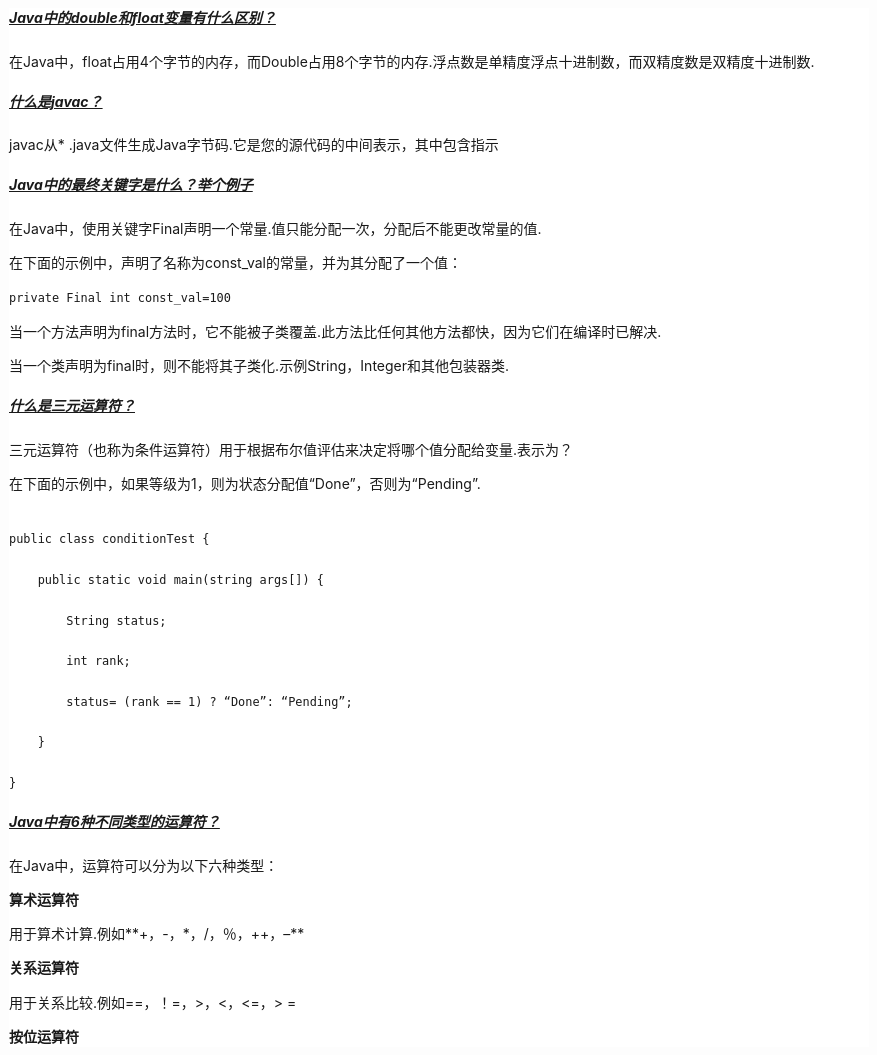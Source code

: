 
##### [Java中的double和float变量有什么区别？](#)

在Java中，float占用4个字节的内存，而Double占用8个字节的内存.浮点数是单精度浮点十进制数，而双精度数是双精度十进制数.

##### [什么是javac？](#)

javac从\* .java文件生成Java字节码.它是您的源代码的中间表示，其中包含指示

##### [Java中的最终关键字是什么？举个例子](#)

在Java中，使用关键字Final声明一个常量.值只能分配一次，分配后不能更改常量的值.

在下面的示例中，声明了名称为const\_val的常量，并为其分配了一个值：

```
private Final int const_val=100
```

当一个方法声明为final方法时，它不能被子类覆盖.此方法比任何其他方法都快，因为它们在编译时已解决.

当一个类声明为final时，则不能将其子类化.示例String，Integer和其他包装器类.

##### [什么是三元运算符？](#)

三元运算符（也称为条件运算符）用于根据布尔值评估来决定将哪个值分配给变量.表示为？

在下面的示例中，如果等级为1，则为状态分配值“Done”，否则为“Pending”.

```

public class conditionTest {

    public static void main(string args[]) {
    
        String status;
        
        int rank;
        
        status= (rank == 1) ? “Done”: “Pending”;
    
    }

}
```

##### [Java中有6种不同类型的运算符？](#)

在Java中，运算符可以分为以下六种类型：

**算术运算符**

用于算术计算.例如**+，-，\*，/，％，++，–**

**关系运算符**

用于关系比较.例如==，！=，>，<，<=，> =

**按位运算符**
